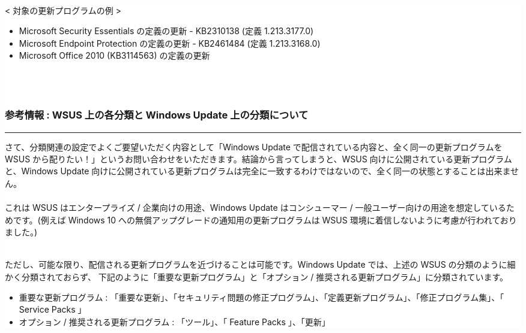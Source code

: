 < 対象の更新プログラムの例 >
- Microsoft Security Essentials の定義の更新 - KB2310138 (定義 1.213.3177.0)
- Microsoft Endpoint Protection の定義の更新 - KB2461484 (定義 1.213.3168.0)
- Microsoft Office 2010 (KB3114563) の定義の更新
<br/>
<br/>


### **参考情報 : WSUS 上の各分類と Windows Update 上の分類について**
---
さて、分類関連の設定でよくご要望いただく内容として「Windows Update で配信されている内容と、全く同一の更新プログラムを WSUS から配りたい！」というお問い合わせをいただきます。結論から言ってしまうと、WSUS 向けに公開されている更新プログラムと、Windows Update 向けに公開されている更新プログラムは完全に一致するわけではないので、全く同一の状態とすることは出来ません。
<br/>  
これは WSUS はエンタープライズ / 企業向けの用途、Windows Update はコンシューマー / 一般ユーザー向けの用途を想定しているためです。(例えば Windows 10 への無償アップグレードの通知用の更新プログラムは WSUS 環境に着信しないように考慮が行われておりました。)  
<br/>

ただし、可能な限り、配信される更新プログラムを近づけることは可能です。Windows Update では、上述の WSUS の分類のように細かく分類されておらず、
下記のように「重要な更新プログラム」と「オプション / 推奨される更新プログラム」に分類されています。
- 重要な更新プログラム : 「重要な更新」、「セキュリティ問題の修正プログラム」、「定義更新プログラム」、「修正プログラム集」、「 Service Packs 」
- オプション / 推奨される更新プログラム : 「ツール」、「 Feature Packs 」、「更新」